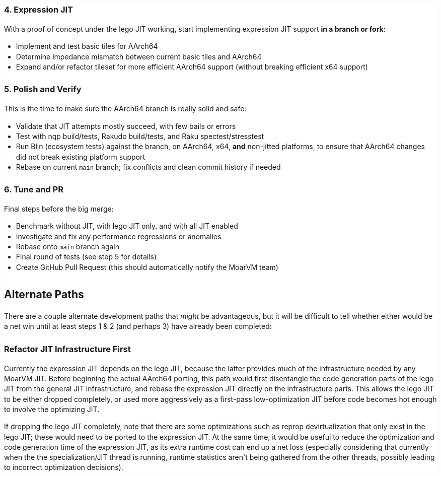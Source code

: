 
### 4. Expression JIT

With a proof of concept under the lego JIT working, start implementing
expression JIT support **in a branch or fork**:

* Implement and test basic tiles for AArch64
* Determine impedance mismatch between current basic tiles and AArch64
* Expand and/or refactor tileset for more efficient AArch64 support
  (without breaking efficient x64 support)


### 5. Polish and Verify

This is the time to make sure the AArch64 branch is really solid and safe:

* Validate that JIT attempts mostly succeed, with few bails or errors
* Test with nqp build/tests, Rakudo build/tests, and Raku spectest/stresstest
* Run Blin (ecosystem tests) against the branch, on AArch64, x64, **and**
  non-jitted platforms, to ensure that AArch64 changes did not break existing
  platform support
* Rebase on current `main` branch; fix conflicts and clean commit history if
  needed


### 6. Tune and PR

Final steps before the big merge:

* Benchmark without JIT, with lego JIT only, and with all JIT enabled
* Investigate and fix any performance regressions or anomalies
* Rebase onto `main` branch again
* Final round of tests (see step 5 for details)
* Create GitHub Pull Request (this should automatically notify the MoarVM team)


## Alternate Paths

There are a couple alternate development paths that *might* be advantageous,
but it will be difficult to tell whether either would be a net win until at
least steps 1 & 2 (and perhaps 3) have already been completed:


### Refactor JIT Infrastructure First

Currently the expression JIT depends on the lego JIT, because the latter
provides much of the infrastructure needed by any MoarVM JIT.  Before beginning
the actual AArch64 porting, this path would first disentangle the code
generation parts of the lego JIT from the general JIT infrastructure, and
rebase the expression JIT directly on the infrastructure parts.  This allows
the lego JIT to be either dropped completely, or used more aggressively as a
first-pass low-optimization JIT before code becomes hot enough to involve the
optimizing JIT.

If dropping the lego JIT completely, note that there are some optimizations
such as reprop devirtualization that only exist in the lego JIT; these would
need to be ported to the expression JIT.  At the same time, it would be useful
to reduce the optimization and code generation time of the expression JIT, as
its extra runtime cost can end up a net loss (especially considering that
currently when the the specialization/JIT thread is running, runtime statistics
aren't being gathered from the other threads, possibly leading to incorrect
optimization decisions).
